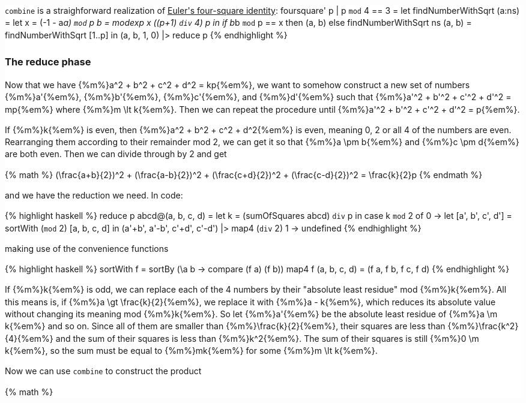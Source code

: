 ```combine``` is a straighforward realization of [Euler's four-square identity](http://en.wikipedia.org/wiki/Euler%27s_four-square_identity):
foursquare' p | p `mod` 4 == 3 =
  let
    findNumberWithSqrt (a:ns) =
      let
        x = (-1 - a*a) `mod` p
        b = modexp x ((p+1) `div` 4) p
      in if b*b `mod` p == x then (a, b) else findNumberWithSqrt ns
    (a, b) = findNumberWithSqrt [1..p]
  in (a, b, 1, 0) |> reduce p
{% endhighlight %}

### The reduce phase

Now that we have {%m%}a^2 + b^2 + c^2 + d^2 = kp{%em%}, we want to somehow construct a new set of numbers
{%m%}a'{%em%}, {%m%}b'{%em%}, {%m%}c'{%em%}, and {%m%}d'{%em%}
such that {%m%}a'^2 + b'^2 + c'^2 + d'^2 = mp{%em%} where {%m%}m \lt k{%em%}.
Then we can repeat the procedure until {%m%}a'^2 + b'^2 + c'^2 + d'^2 = p{%em%}.

If {%m%}k{%em%} is even, then {%m%}a^2 + b^2 + c^2 + d^2{%em%} is even, meaning 0, 2 or all 4 of the numbers are even.
Rearranging them according to their remainder mod 2, we can get it so that {%m%}a \pm b{%em%} and {%m%}c \pm d{%em%}
are both even. Then we can divide through by 2 and get

{% math %}
(\frac{a+b}{2})^2 + (\frac{a-b}{2})^2 + (\frac{c+d}{2})^2 + (\frac{c-d}{2})^2 = \frac{k}{2}p
{% endmath %}

and we have the reduction we need. In code:

{% highlight haskell %}
reduce p abcd@(a, b, c, d) =
  let k = (sumOfSquares abcd) `div` p
  in case k `mod` 2 of
    0 ->
      let [a', b', c', d'] = sortWith (`mod` 2) [a, b, c, d]
      in (a'+b', a'-b', c'+d', c'-d') |> map4 (`div` 2)
    1 -> undefined
{% endhighlight %}

making use of the convenience functions

{% highlight haskell %}
sortWith f = sortBy (\a b -> compare (f a) (f b))
map4 f (a, b, c, d) = (f a, f b, f c, f d)
{% endhighlight %}

If {%m%}k{%em%} is odd, we can replace each of the 4 numbers by their "absolute least residue" mod {%m%}k{%em%}.
All this means is, if {%m%}a \gt \frac{k}{2}{%em%}, we replace it with {%m%}a - k{%em%}, which reduces its absolute value
without changing its meaning mod {%m%}k{%em%}. So let {%m%}a'{%em%} be the absolute least residue of {%m%}a \m k{%em%} and
so on. Since all of them are smaller than {%m%}\frac{k}{2}{%em%}, their squares are less than {%m%}\frac{k^2}{4}{%em%}
and the sum of their squares is less than {%m%}k^2{%em%}. The sum of their squares is still {%m%}0 \m k{%em%}, so the
sum must be equal to {%m%}mk{%em%} for some {%m%}m \lt k{%em%}.

Now we can use ```combine``` to construct the product

{% math %}
```